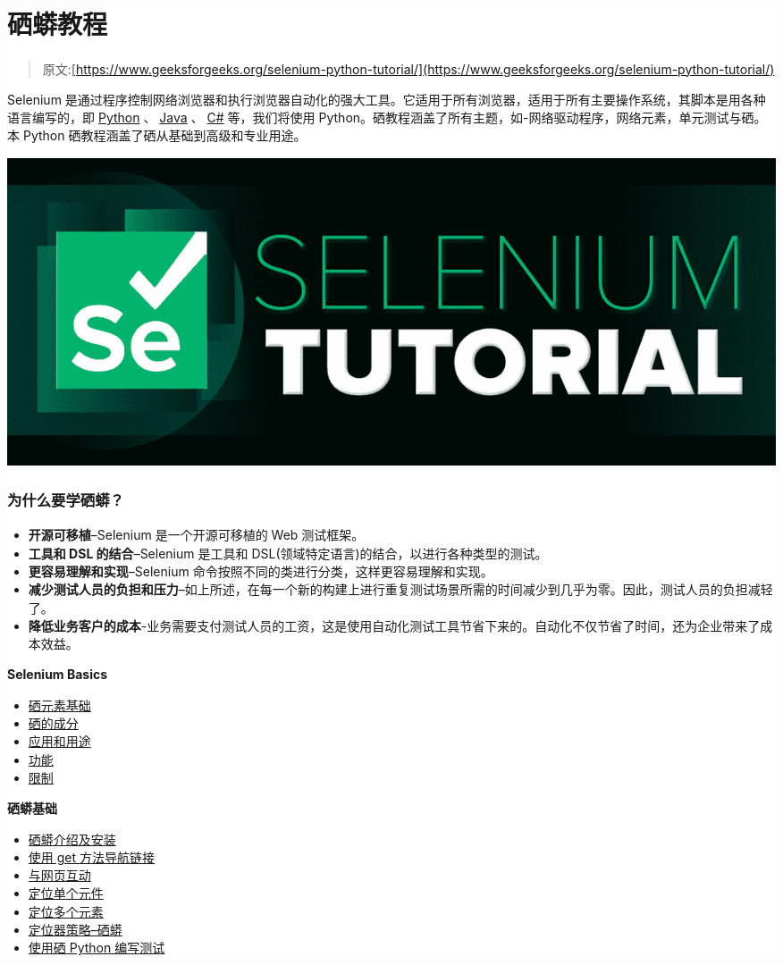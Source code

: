 # 硒蟒教程

> 原文:[https://www.geeksforgeeks.org/selenium-python-tutorial/](https://www.geeksforgeeks.org/selenium-python-tutorial/)

Selenium 是通过程序控制网络浏览器和执行浏览器自动化的强大工具。它适用于所有浏览器，适用于所有主要操作系统，其脚本是用各种语言编写的，即 [Python](https://www.geeksforgeeks.org/python-programming-language/) 、 [Java](https://www.geeksforgeeks.org/java/) 、 [C#](https://www.geeksforgeeks.org/csharp-programming-language/) 等，我们将使用 Python。硒教程涵盖了所有主题，如-网络驱动程序，网络元素，单元测试与硒。本 Python 硒教程涵盖了硒从基础到高级和专业用途。

![Selenium-Python-Tutorial](img/5b2d421ca98f54851c7c74bae63b138d.png)

### 为什么要学硒蟒？

*   **开源可移植**–Selenium 是一个开源可移植的 Web 测试框架。
*   **工具和 DSL 的结合**–Selenium 是工具和 DSL(领域特定语言)的结合，以进行各种类型的测试。
*   **更容易理解和实现**–Selenium 命令按照不同的类进行分类，这样更容易理解和实现。
*   **减少测试人员的负担和压力**–如上所述，在每一个新的构建上进行重复测试场景所需的时间减少到几乎为零。因此，测试人员的负担减轻了。
*   **降低业务客户的成本**-业务需要支付测试人员的工资，这是使用自动化测试工具节省下来的。自动化不仅节省了时间，还为企业带来了成本效益。

**Selenium Basics**

*   [硒元素基础](https://www.geeksforgeeks.org/selenium-basics-components-features-uses-and-limitations/)
*   [硒的成分](https://www.geeksforgeeks.org/components-of-selenium/)
*   [应用和用途](https://www.geeksforgeeks.org/applications-and-uses-of-selenium-webdriver/)
*   [功能](https://www.geeksforgeeks.org/features-of-selenium-webdriver/)
*   [限制](https://www.geeksforgeeks.org/limitations-of-selenium-webdriver/)

**硒蟒基础**

*   [硒蟒介绍及安装](https://geeksforgeeks.org/selenium-python-introduction-and-installation/)
*   [使用 get 方法导航链接](https://www.geeksforgeeks.org/navigating-links-using-get-method-selenium-python/)
*   [与网页互动](https://www.geeksforgeeks.org/interacting-with-webpage-selenium-python/)
*   [定位单个元件](https://www.geeksforgeeks.org/locating-single-elements-in-selenium-python/)
*   [定位多个元素](https://www.geeksforgeeks.org/locating-multiple-elements-in-selenium-python/)
*   [定位器策略–硒蟒](https://www.geeksforgeeks.org/locator-strategies-selenium-python/)
*   [使用硒 Python 编写测试](https://www.geeksforgeeks.org/writing-tests-using-selenium-python/)
